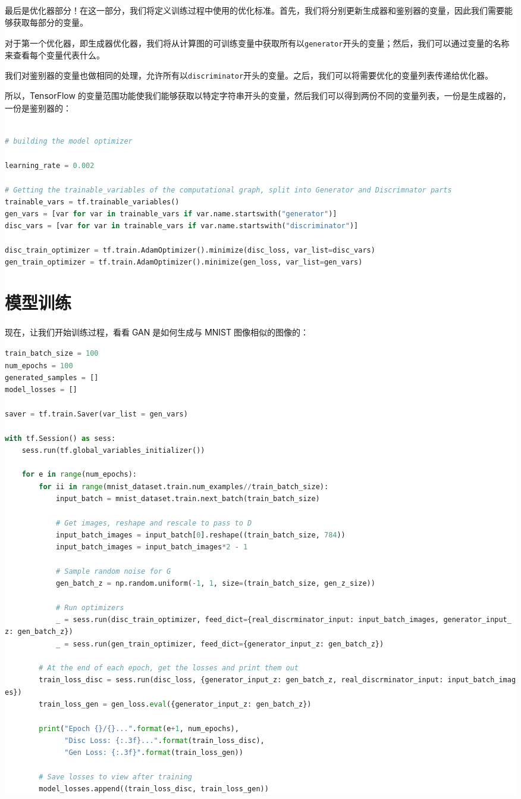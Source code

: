 最后是优化器部分！在这一部分，我们将定义训练过程中使用的优化标准。首先，我们将分别更新生成器和鉴别器的变量，因此我们需要能够获取每部分的变量。

对于第一个优化器，即生成器优化器，我们将从计算图的可训练变量中获取所有以`generator`开头的变量；然后，我们可以通过变量的名称来查看每个变量代表什么。

我们对鉴别器的变量也做相同的处理，允许所有以`discriminator`开头的变量。之后，我们可以将需要优化的变量列表传递给优化器。

所以，TensorFlow 的变量范围功能使我们能够获取以特定字符串开头的变量，然后我们可以得到两份不同的变量列表，一份是生成器的，一份是鉴别器的：

```py

# building the model optimizer

learning_rate = 0.002

# Getting the trainable_variables of the computational graph, split into Generator and Discrimnator parts
trainable_vars = tf.trainable_variables()
gen_vars = [var for var in trainable_vars if var.name.startswith("generator")]
disc_vars = [var for var in trainable_vars if var.name.startswith("discriminator")]

disc_train_optimizer = tf.train.AdamOptimizer().minimize(disc_loss, var_list=disc_vars)
gen_train_optimizer = tf.train.AdamOptimizer().minimize(gen_loss, var_list=gen_vars)
```

# 模型训练

现在，让我们开始训练过程，看看 GAN 是如何生成与 MNIST 图像相似的图像的：

```py
train_batch_size = 100
num_epochs = 100
generated_samples = []
model_losses = []

saver = tf.train.Saver(var_list = gen_vars)

with tf.Session() as sess:
    sess.run(tf.global_variables_initializer())

    for e in range(num_epochs):
        for ii in range(mnist_dataset.train.num_examples//train_batch_size):
            input_batch = mnist_dataset.train.next_batch(train_batch_size)

            # Get images, reshape and rescale to pass to D
            input_batch_images = input_batch[0].reshape((train_batch_size, 784))
            input_batch_images = input_batch_images*2 - 1

            # Sample random noise for G
            gen_batch_z = np.random.uniform(-1, 1, size=(train_batch_size, gen_z_size))

            # Run optimizers
            _ = sess.run(disc_train_optimizer, feed_dict={real_discrminator_input: input_batch_images, generator_input_z: gen_batch_z})
            _ = sess.run(gen_train_optimizer, feed_dict={generator_input_z: gen_batch_z})

        # At the end of each epoch, get the losses and print them out
        train_loss_disc = sess.run(disc_loss, {generator_input_z: gen_batch_z, real_discrminator_input: input_batch_images})
        train_loss_gen = gen_loss.eval({generator_input_z: gen_batch_z})

        print("Epoch {}/{}...".format(e+1, num_epochs),
              "Disc Loss: {:.3f}...".format(train_loss_disc),
              "Gen Loss: {:.3f}".format(train_loss_gen)) 

        # Save losses to view after training
        model_losses.append((train_loss_disc, train_loss_gen))
```